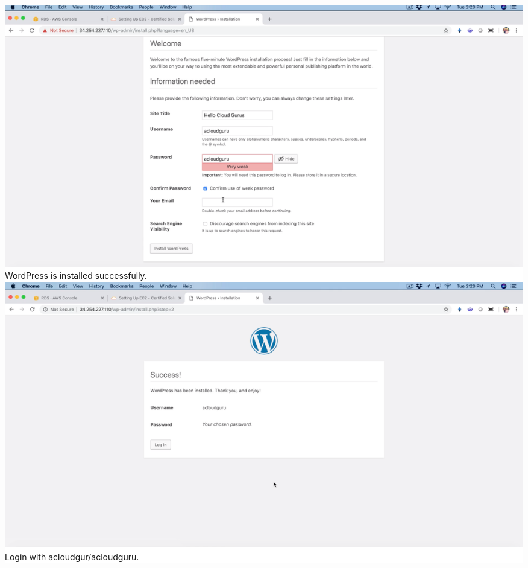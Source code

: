 ![image](/assets/images/note/9551/8-7-wordpress-9.png)
WordPress is installed successfully.
![image](/assets/images/note/9551/8-7-wordpress-10.png)
Login with acloudgur/acloudguru.